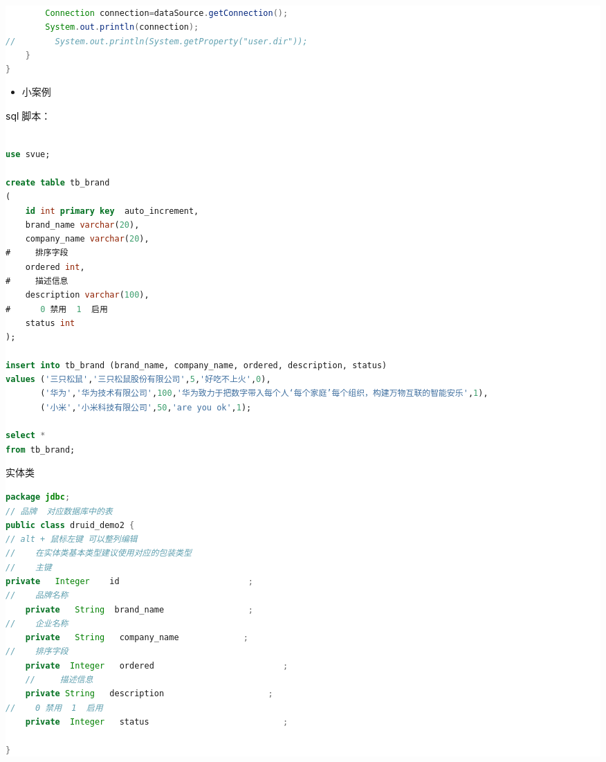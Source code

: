 ```java
        Connection connection=dataSource.getConnection();
        System.out.println(connection);
//        System.out.println(System.getProperty("user.dir"));
    }
}
```

- 小案例

sql 脚本：

```sql

use svue;

create table tb_brand
(
    id int primary key  auto_increment,
    brand_name varchar(20),
    company_name varchar(20),
#     排序字段
    ordered int,
#     描述信息
    description varchar(100),
#      0 禁用  1  启用
    status int
);

insert into tb_brand (brand_name, company_name, ordered, description, status) 
values ('三只松鼠','三只松鼠股份有限公司',5,'好吃不上火',0),
       ('华为','华为技术有限公司',100,'华为致力于把数字带入每个人‘每个家庭’每个组织，构建万物互联的智能安乐',1),
       ('小米','小米科技有限公司',50,'are you ok',1);

select *
from tb_brand;
```

实体类

```java
package jdbc;
// 品牌  对应数据库中的表
public class druid_demo2 {
// alt + 鼠标左键 可以整列编辑
//    在实体类基本类型建议使用对应的包装类型
//    主键
private   Integer    id                          ;
//    品牌名称
    private   String  brand_name                 ;
//    企业名称
    private   String   company_name             ;
//    排序字段
    private  Integer   ordered                          ;
    //     描述信息
    private String   description                     ;
//    0 禁用  1  启用
    private  Integer   status                           ;
    
}
```
